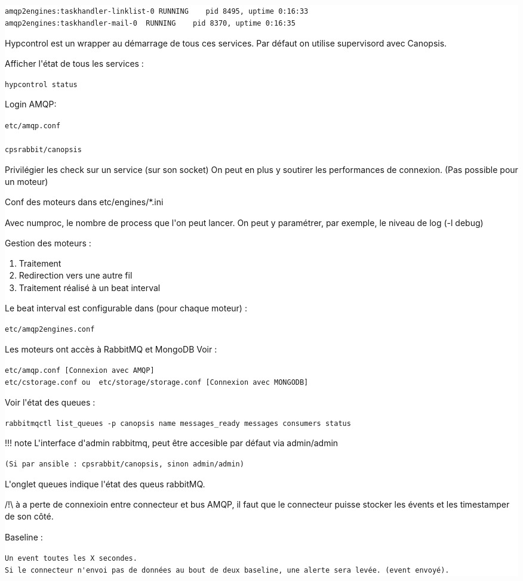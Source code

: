     amqp2engines:taskhandler-linklist-0 RUNNING    pid 8495, uptime 0:16:33
    amqp2engines:taskhandler-mail-0  RUNNING    pid 8370, uptime 0:16:35

Hypcontrol est un wrapper au démarrage de tous ces services.
Par défaut on utilise supervisord avec Canopsis.


Afficher l'état de tous les services :

    hypcontrol status

Login AMQP:

    etc/amqp.conf

    cpsrabbit/canopsis

Privilégier les check sur un service (sur son socket)
On peut en plus y soutirer les performances de connexion.
(Pas possible pour un moteur)

Conf des moteurs dans etc/engines/*.ini

Avec numproc, le nombre de process que l'on peut lancer.
On peut y paramétrer, par exemple, le niveau de log (-l debug)

Gestion des moteurs :

1. Traitement
2. Redirection vers une autre fil
3. Traitement réalisé à un beat interval

Le beat interval est configurable dans (pour chaque moteur) :

    etc/amqp2engines.conf

Les moteurs ont accès à RabbitMQ et MongoDB
Voir :

    etc/amqp.conf [Connexion avec AMQP]
    etc/cstorage.conf ou  etc/storage/storage.conf [Connexion avec MONGODB]

Voir l'état des queues :

    rabbitmqctl list_queues -p canopsis name messages_ready messages consumers status

!!! note
    L'interface d'admin rabbitmq, peut être accesible par défaut via admin/admin

    (Si par ansible : cpsrabbit/canopsis, sinon admin/admin)

L'onglet queues indique l'état des queus rabbitMQ.

/!\ à a perte de connexioin entre connecteur et bus AMQP, il faut que le connecteur puisse stocker les évents et les timestamper de son côté.

Baseline :

    Un event toutes les X secondes.
    Si le connecteur n'envoi pas de données au bout de deux baseline, une alerte sera levée. (event envoyé).
